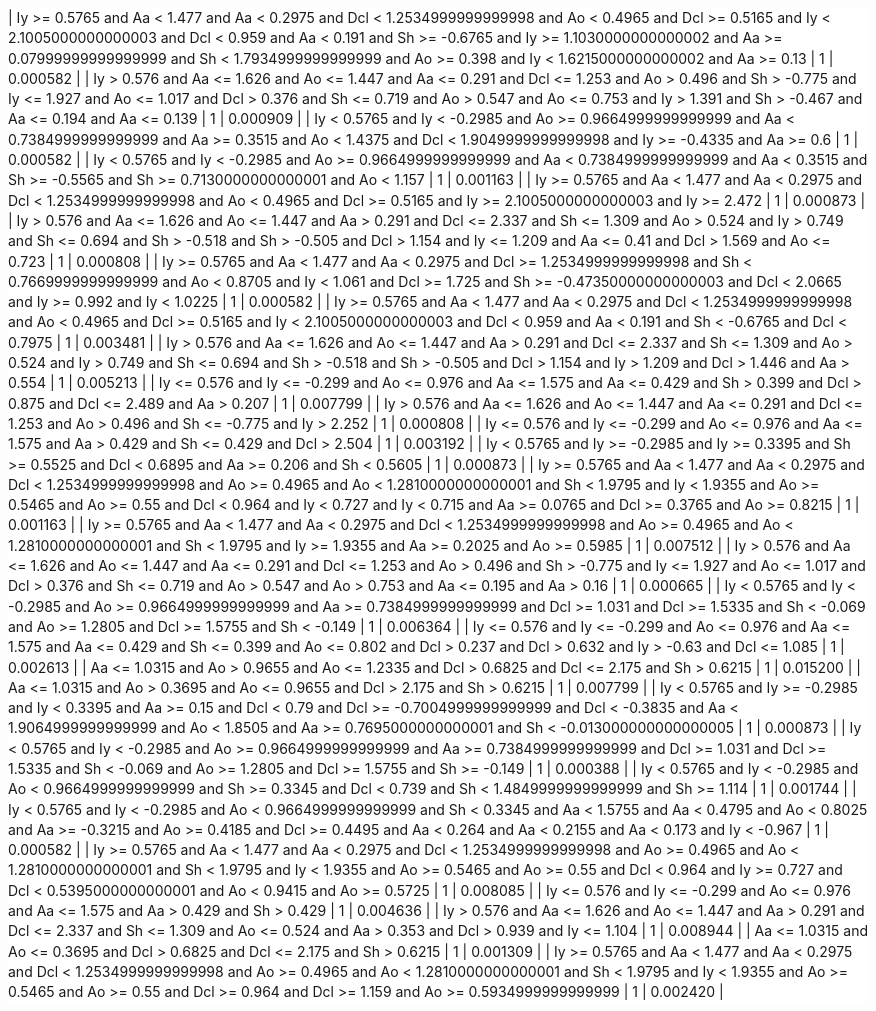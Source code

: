 | Iy >= 0.5765 and Aa < 1.477 and Aa < 0.2975 and Dcl < 1.2534999999999998 and Ao < 0.4965 and Dcl >= 0.5165 and Iy < 2.1005000000000003 and Dcl < 0.959 and Aa < 0.191 and Sh >= -0.6765 and Iy >= 1.1030000000000002 and Aa >= 0.07999999999999999 and Sh < 1.7934999999999999 and Ao >= 0.398 and Iy < 1.6215000000000002 and Aa >= 0.13 | 1 | 0.000582 |
| Iy > 0.576 and Aa <= 1.626 and Ao <= 1.447 and Aa <= 0.291 and Dcl <= 1.253 and Ao > 0.496 and Sh > -0.775 and Iy <= 1.927 and Ao <= 1.017 and Dcl > 0.376 and Sh <= 0.719 and Ao > 0.547 and Ao <= 0.753 and Iy > 1.391 and Sh > -0.467 and Aa <= 0.194 and Aa <= 0.139 | 1 | 0.000909 |
| Iy < 0.5765 and Iy < -0.2985 and Ao >= 0.9664999999999999 and Aa < 0.7384999999999999 and Aa >= 0.3515 and Ao < 1.4375 and Dcl < 1.9049999999999998 and Iy >= -0.4335 and Aa >= 0.6 | 1 | 0.000582 |
| Iy < 0.5765 and Iy < -0.2985 and Ao >= 0.9664999999999999 and Aa < 0.7384999999999999 and Aa < 0.3515 and Sh >= -0.5565 and Sh >= 0.7130000000000001 and Ao < 1.157 | 1 | 0.001163 |
| Iy >= 0.5765 and Aa < 1.477 and Aa < 0.2975 and Dcl < 1.2534999999999998 and Ao < 0.4965 and Dcl >= 0.5165 and Iy >= 2.1005000000000003 and Iy >= 2.472 | 1 | 0.000873 |
| Iy > 0.576 and Aa <= 1.626 and Ao <= 1.447 and Aa > 0.291 and Dcl <= 2.337 and Sh <= 1.309 and Ao > 0.524 and Iy > 0.749 and Sh <= 0.694 and Sh > -0.518 and Sh > -0.505 and Dcl > 1.154 and Iy <= 1.209 and Aa <= 0.41 and Dcl > 1.569 and Ao <= 0.723 | 1 | 0.000808 |
| Iy >= 0.5765 and Aa < 1.477 and Aa < 0.2975 and Dcl >= 1.2534999999999998 and Sh < 0.7669999999999999 and Ao < 0.8705 and Iy < 1.061 and Dcl >= 1.725 and Sh >= -0.47350000000000003 and Dcl < 2.0665 and Iy >= 0.992 and Iy < 1.0225 | 1 | 0.000582 |
| Iy >= 0.5765 and Aa < 1.477 and Aa < 0.2975 and Dcl < 1.2534999999999998 and Ao < 0.4965 and Dcl >= 0.5165 and Iy < 2.1005000000000003 and Dcl < 0.959 and Aa < 0.191 and Sh < -0.6765 and Dcl < 0.7975 | 1 | 0.003481 |
| Iy > 0.576 and Aa <= 1.626 and Ao <= 1.447 and Aa > 0.291 and Dcl <= 2.337 and Sh <= 1.309 and Ao > 0.524 and Iy > 0.749 and Sh <= 0.694 and Sh > -0.518 and Sh > -0.505 and Dcl > 1.154 and Iy > 1.209 and Dcl > 1.446 and Aa > 0.554 | 1 | 0.005213 |
| Iy <= 0.576 and Iy <= -0.299 and Ao <= 0.976 and Aa <= 1.575 and Aa <= 0.429 and Sh > 0.399 and Dcl > 0.875 and Dcl <= 2.489 and Aa > 0.207 | 1 | 0.007799 |
| Iy > 0.576 and Aa <= 1.626 and Ao <= 1.447 and Aa <= 0.291 and Dcl <= 1.253 and Ao > 0.496 and Sh <= -0.775 and Iy > 2.252 | 1 | 0.000808 |
| Iy <= 0.576 and Iy <= -0.299 and Ao <= 0.976 and Aa <= 1.575 and Aa > 0.429 and Sh <= 0.429 and Dcl > 2.504 | 1 | 0.003192 |
| Iy < 0.5765 and Iy >= -0.2985 and Iy >= 0.3395 and Sh >= 0.5525 and Dcl < 0.6895 and Aa >= 0.206 and Sh < 0.5605 | 1 | 0.000873 |
| Iy >= 0.5765 and Aa < 1.477 and Aa < 0.2975 and Dcl < 1.2534999999999998 and Ao >= 0.4965 and Ao < 1.2810000000000001 and Sh < 1.9795 and Iy < 1.9355 and Ao >= 0.5465 and Ao >= 0.55 and Dcl < 0.964 and Iy < 0.727 and Iy < 0.715 and Aa >= 0.0765 and Dcl >= 0.3765 and Ao >= 0.8215 | 1 | 0.001163 |
| Iy >= 0.5765 and Aa < 1.477 and Aa < 0.2975 and Dcl < 1.2534999999999998 and Ao >= 0.4965 and Ao < 1.2810000000000001 and Sh < 1.9795 and Iy >= 1.9355 and Aa >= 0.2025 and Ao >= 0.5985 | 1 | 0.007512 |
| Iy > 0.576 and Aa <= 1.626 and Ao <= 1.447 and Aa <= 0.291 and Dcl <= 1.253 and Ao > 0.496 and Sh > -0.775 and Iy <= 1.927 and Ao <= 1.017 and Dcl > 0.376 and Sh <= 0.719 and Ao > 0.547 and Ao > 0.753 and Aa <= 0.195 and Aa > 0.16 | 1 | 0.000665 |
| Iy < 0.5765 and Iy < -0.2985 and Ao >= 0.9664999999999999 and Aa >= 0.7384999999999999 and Dcl >= 1.031 and Dcl >= 1.5335 and Sh < -0.069 and Ao >= 1.2805 and Dcl >= 1.5755 and Sh < -0.149 | 1 | 0.006364 |
| Iy <= 0.576 and Iy <= -0.299 and Ao <= 0.976 and Aa <= 1.575 and Aa <= 0.429 and Sh <= 0.399 and Ao <= 0.802 and Dcl > 0.237 and Dcl > 0.632 and Iy > -0.63 and Dcl <= 1.085 | 1 | 0.002613 |
| Aa <= 1.0315 and Ao > 0.9655 and Ao <= 1.2335 and Dcl > 0.6825 and Dcl <= 2.175 and Sh > 0.6215 | 1 | 0.015200 |
| Aa <= 1.0315 and Ao > 0.3695 and Ao <= 0.9655 and Dcl > 2.175 and Sh > 0.6215 | 1 | 0.007799 |
| Iy < 0.5765 and Iy >= -0.2985 and Iy < 0.3395 and Aa >= 0.15 and Dcl < 0.79 and Dcl >= -0.7004999999999999 and Dcl < -0.3835 and Aa < 1.9064999999999999 and Ao < 1.8505 and Aa >= 0.7695000000000001 and Sh < -0.013000000000000005 | 1 | 0.000873 |
| Iy < 0.5765 and Iy < -0.2985 and Ao >= 0.9664999999999999 and Aa >= 0.7384999999999999 and Dcl >= 1.031 and Dcl >= 1.5335 and Sh < -0.069 and Ao >= 1.2805 and Dcl >= 1.5755 and Sh >= -0.149 | 1 | 0.000388 |
| Iy < 0.5765 and Iy < -0.2985 and Ao < 0.9664999999999999 and Sh >= 0.3345 and Dcl < 0.739 and Sh < 1.4849999999999999 and Sh >= 1.114 | 1 | 0.001744 |
| Iy < 0.5765 and Iy < -0.2985 and Ao < 0.9664999999999999 and Sh < 0.3345 and Aa < 1.5755 and Aa < 0.4795 and Ao < 0.8025 and Aa >= -0.3215 and Ao >= 0.4185 and Dcl >= 0.4495 and Aa < 0.264 and Aa < 0.2155 and Aa < 0.173 and Iy < -0.967 | 1 | 0.000582 |
| Iy >= 0.5765 and Aa < 1.477 and Aa < 0.2975 and Dcl < 1.2534999999999998 and Ao >= 0.4965 and Ao < 1.2810000000000001 and Sh < 1.9795 and Iy < 1.9355 and Ao >= 0.5465 and Ao >= 0.55 and Dcl < 0.964 and Iy >= 0.727 and Dcl < 0.5395000000000001 and Ao < 0.9415 and Ao >= 0.5725 | 1 | 0.008085 |
| Iy <= 0.576 and Iy <= -0.299 and Ao <= 0.976 and Aa <= 1.575 and Aa > 0.429 and Sh > 0.429 | 1 | 0.004636 |
| Iy > 0.576 and Aa <= 1.626 and Ao <= 1.447 and Aa > 0.291 and Dcl <= 2.337 and Sh <= 1.309 and Ao <= 0.524 and Aa > 0.353 and Dcl > 0.939 and Iy <= 1.104 | 1 | 0.008944 |
| Aa <= 1.0315 and Ao <= 0.3695 and Dcl > 0.6825 and Dcl <= 2.175 and Sh > 0.6215 | 1 | 0.001309 |
| Iy >= 0.5765 and Aa < 1.477 and Aa < 0.2975 and Dcl < 1.2534999999999998 and Ao >= 0.4965 and Ao < 1.2810000000000001 and Sh < 1.9795 and Iy < 1.9355 and Ao >= 0.5465 and Ao >= 0.55 and Dcl >= 0.964 and Dcl >= 1.159 and Ao >= 0.5934999999999999 | 1 | 0.002420 |